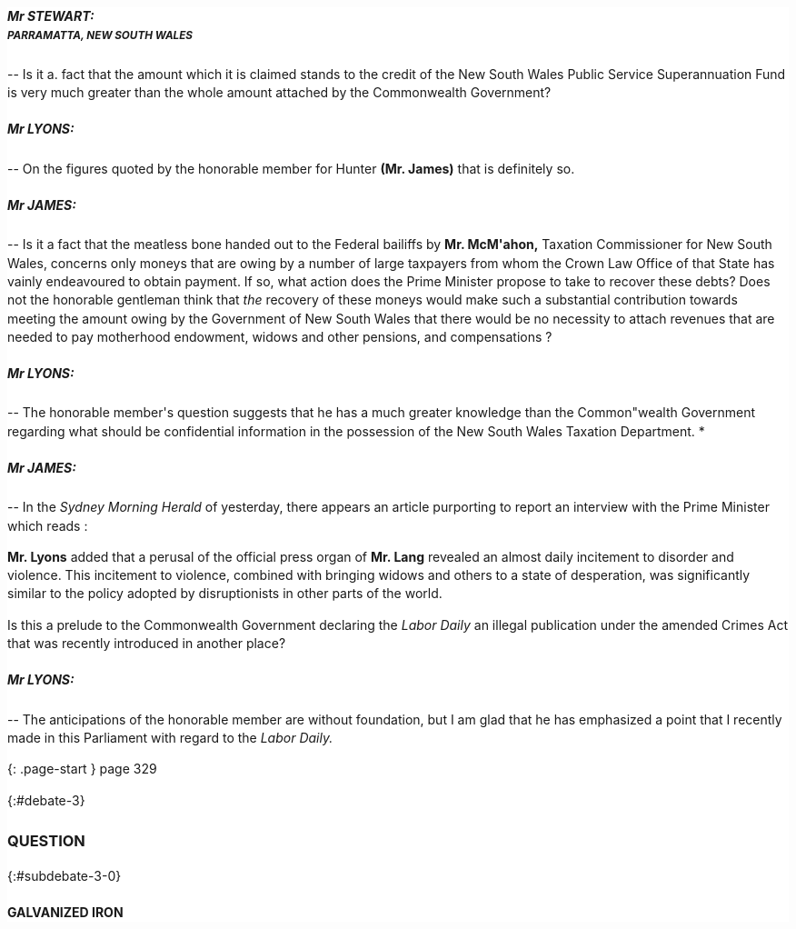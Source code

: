 ##### Mr STEWART:<br><small class="text-muted">PARRAMATTA, NEW SOUTH WALES</small>

-- Is it a. fact that the amount which it is claimed stands to the credit of the New South Wales Public Service Superannuation Fund is very much greater than the whole amount attached by the Commonwealth Government? 

##### Mr LYONS:

-- On the figures quoted by the honorable member for Hunter  **(Mr. James)**  that is definitely so. 

##### Mr JAMES:

-- Is it a fact that the meatless bone handed out to the Federal bailiffs by  **Mr. McM'ahon,**  Taxation Commissioner for New South Wales, concerns only moneys that are owing by a number of large taxpayers from whom the Crown Law Office of that State has vainly endeavoured to obtain payment. If so, what action does the Prime Minister propose to take to recover these debts? Does not the honorable gentleman think that  *the*  recovery of these moneys would make such a substantial contribution towards meeting the amount owing by the Government of New South Wales that there would be no necessity to attach revenues that are needed to pay motherhood endowment, widows and other pensions, and compensations ? 

##### Mr LYONS:

-- The honorable member's question suggests that he has a much greater knowledge than the Common"wealth Government regarding what should be confidential information in the possession of the New South Wales Taxation Department. * 

##### Mr JAMES:

-- In the  *Sydney Morning Herald*  of yesterday, there appears an article purporting to report an interview with the Prime Minister which reads : 

  >
 **Mr. Lyons** added that a perusal of the official press organ of  **Mr. Lang**  revealed an almost daily incitement to disorder and violence. This incitement to violence, combined with bringing widows and others to a state of desperation, was significantly similar to the policy adopted by disruptionists in other parts of the world. 

Is this a prelude to the Commonwealth Government declaring the  *Labor Daily*  an illegal publication under the amended Crimes Act that was recently introduced in another place? 

##### Mr LYONS:

-- The anticipations of the honorable member are without foundation, but I am glad that he has emphasized a point that I recently made in this Parliament with regard to the  *Labor Daily.* 

{: .page-start }
page 329

{:#debate-3}
### QUESTION

{:#subdebate-3-0}
#### GALVANIZED IRON
